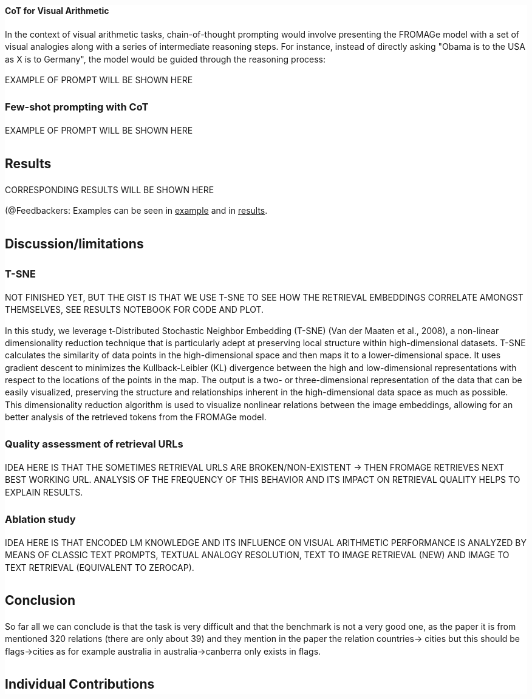 #### CoT for Visual Arithmetic
In the context of visual arithmetic tasks, chain-of-thought prompting would involve presenting the FROMAGe model with a set of visual analogies along with a series of intermediate reasoning steps. For instance, instead of directly asking "Obama is to the USA as X is to Germany", the model would be guided through the reasoning process: 

EXAMPLE OF PROMPT WILL BE SHOWN HERE

### Few-shot prompting with CoT

EXAMPLE OF PROMPT WILL BE SHOWN HERE


## Results

CORRESPONDING RESULTS WILL BE SHOWN HERE

(@Feedbackers: Examples can be seen in [example](https://github.com/nils2/DL2-ZeroVis/blob/main/demos/example.ipynb) and in [results](https://github.com/nils2/DL2-ZeroVis/blob/main/demos/results.ipynb).


## Discussion/limitations

### T-SNE
NOT FINISHED YET, BUT THE GIST IS THAT WE USE T-SNE TO SEE HOW THE RETRIEVAL EMBEDDINGS CORRELATE AMONGST THEMSELVES, SEE RESULTS NOTEBOOK FOR CODE AND PLOT.

In this study, we leverage t-Distributed Stochastic Neighbor Embedding (T-SNE) (Van der Maaten et al., 2008), a non-linear dimensionality reduction technique that is particularly adept at preserving local structure within high-dimensional datasets. T-SNE calculates the similarity of data points in the high-dimensional space and then maps it to a lower-dimensional space. It uses gradient descent to minimizes the Kullback-Leibler (KL) divergence between the high and low-dimensional representations with respect to the locations of the points in the map. The output is a two- or three-dimensional representation of the data that can be easily visualized, preserving the structure and relationships inherent in the high-dimensional data space as much as possible. This dimensionality reduction algorithm is used to visualize nonlinear relations between the image embeddings, allowing for an better analysis of the retrieved tokens from the FROMAGe model.

### Quality assessment of retrieval URLs
IDEA HERE IS THAT THE SOMETIMES RETRIEVAL URLS ARE BROKEN/NON-EXISTENT -> THEN FROMAGE RETRIEVES NEXT BEST WORKING URL. ANALYSIS OF THE FREQUENCY OF THIS BEHAVIOR AND ITS IMPACT ON RETRIEVAL QUALITY HELPS TO EXPLAIN RESULTS.

### Ablation study
IDEA HERE IS THAT ENCODED LM KNOWLEDGE AND ITS INFLUENCE ON VISUAL ARITHMETIC PERFORMANCE IS ANALYZED BY MEANS OF CLASSIC TEXT PROMPTS, TEXTUAL ANALOGY RESOLUTION, TEXT TO IMAGE RETRIEVAL (NEW) AND IMAGE TO TEXT RETRIEVAL (EQUIVALENT TO ZEROCAP).

## Conclusion
So far all we can conclude is that the task is very difficult and that the benchmark is not a very good one, as the paper it is from mentioned 320 relations (there are only about 39) and they mention in the paper the relation countries-> cities but this should be flags->cities as for example australia in australia->canberra only exists in flags.

## Individual Contributions
